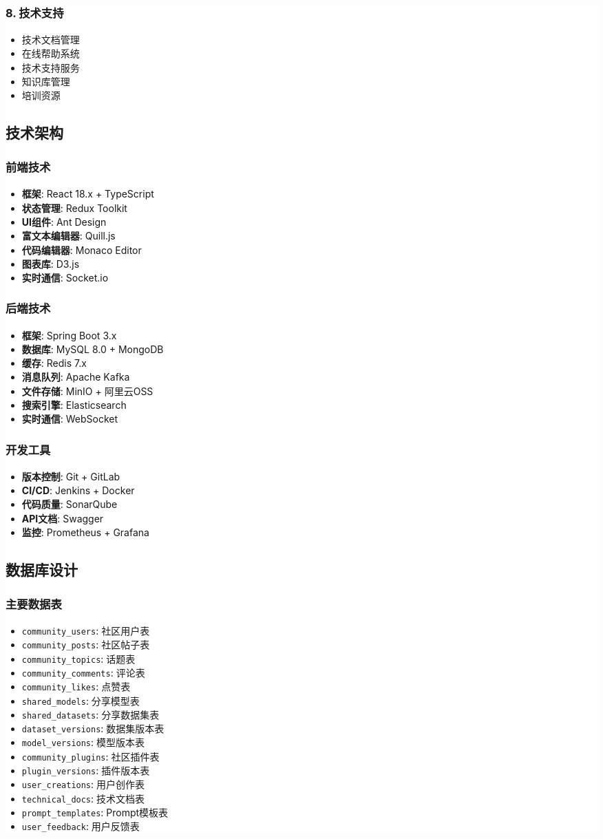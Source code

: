 ### 8. 技术支持
- 技术文档管理
- 在线帮助系统
- 技术支持服务
- 知识库管理
- 培训资源

## 技术架构

### 前端技术
- **框架**: React 18.x + TypeScript
- **状态管理**: Redux Toolkit
- **UI组件**: Ant Design
- **富文本编辑器**: Quill.js
- **代码编辑器**: Monaco Editor
- **图表库**: D3.js
- **实时通信**: Socket.io

### 后端技术
- **框架**: Spring Boot 3.x
- **数据库**: MySQL 8.0 + MongoDB
- **缓存**: Redis 7.x
- **消息队列**: Apache Kafka
- **文件存储**: MinIO + 阿里云OSS
- **搜索引擎**: Elasticsearch
- **实时通信**: WebSocket

### 开发工具
- **版本控制**: Git + GitLab
- **CI/CD**: Jenkins + Docker
- **代码质量**: SonarQube
- **API文档**: Swagger
- **监控**: Prometheus + Grafana

## 数据库设计

### 主要数据表
- `community_users`: 社区用户表
- `community_posts`: 社区帖子表
- `community_topics`: 话题表
- `community_comments`: 评论表
- `community_likes`: 点赞表
- `shared_models`: 分享模型表
- `shared_datasets`: 分享数据集表
- `dataset_versions`: 数据集版本表
- `model_versions`: 模型版本表
- `community_plugins`: 社区插件表
- `plugin_versions`: 插件版本表
- `user_creations`: 用户创作表
- `technical_docs`: 技术文档表
- `prompt_templates`: Prompt模板表
- `user_feedback`: 用户反馈表
